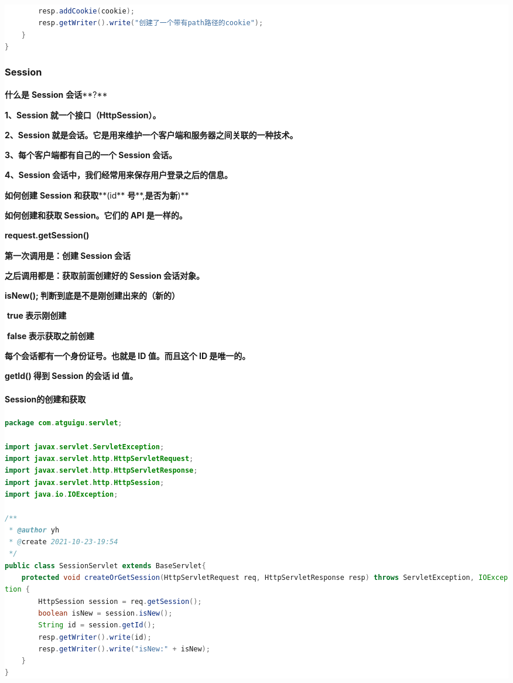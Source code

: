 ```java
        resp.addCookie(cookie);
        resp.getWriter().write("创建了一个带有path路径的cookie");
    }
}
```



### Session

**什么是** **Session** **会话****?** 

**1、Session 就一个接口（HttpSession）。** 

**2、Session 就是会话。它是用来维护一个客户端和服务器之间关联的一种技术。** 

**3、每个客户端都有自己的一个 Session 会话。** 

**4、Session 会话中，我们经常用来保存用户登录之后的信息。**

**如何创建** **Session** **和获取****(id** **号****,****是否为新****)** 



**如何创建和获取 Session。它们的 API 是一样的。** 

**request.getSession()** 

**第一次调用是：创建 Session 会话** 

**之后调用都是：获取前面创建好的 Session 会话对象。** 

**isNew(); 判断到底是不是刚创建出来的（新的）** 

​	**true 表示刚创建** 

​	**false 表示获取之前创建** 

**每个会话都有一个身份证号。也就是 ID 值。而且这个 ID 是唯一的。** 

**getId() 得到 Session 的会话 id 值。** 



#### Session的创建和获取

```java
package com.atguigu.servlet;

import javax.servlet.ServletException;
import javax.servlet.http.HttpServletRequest;
import javax.servlet.http.HttpServletResponse;
import javax.servlet.http.HttpSession;
import java.io.IOException;

/**
 * @author yh
 * @create 2021-10-23-19:54
 */
public class SessionServlet extends BaseServlet{
    protected void createOrGetSession(HttpServletRequest req, HttpServletResponse resp) throws ServletException, IOException {
        HttpSession session = req.getSession();
        boolean isNew = session.isNew();
        String id = session.getId();
        resp.getWriter().write(id);
        resp.getWriter().write("isNew:" + isNew);
    }
}
```
